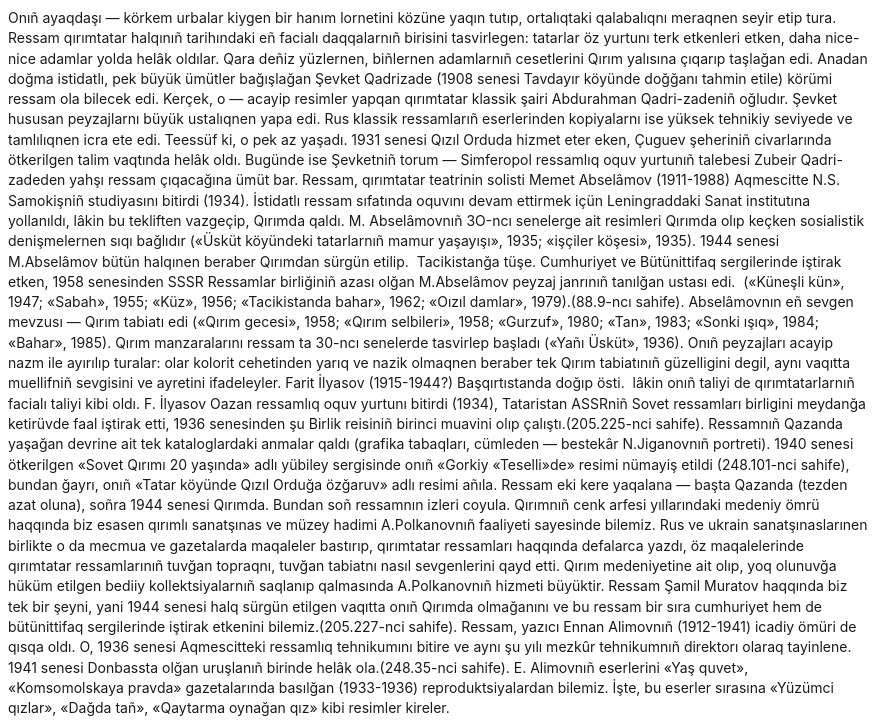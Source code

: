 Onıñ ayaqdaşı — körkem urbalar kiygen bir hanım lornetini közüne yaqın tutıp, ortalıqtaki qalabalıqnı meraqnen seyir etip tura.
Ressam qırımtatar halqınıñ tarihındaki eñ facialı daqqalarnıñ birisini tasvirlegen: tatarlar öz yurtunı terk etkenleri etken, daha nice-nice adamlar yolda helâk oldılar.
Qara deñiz yüzlernen, biñlernen adamlarnıñ cesetlerini Qırım yalısına çıqarıp taşlağan edi.
Anadan doğma istidatlı, pek büyük ümütler bağışlağan Şevket Qadrizade (1908 senesi Tavdayır köyünde doğğanı tahmin etile) körümi ressam ola bilecek edi.
Kerçek, o — acayip resimler yapqan qırımtatar klassik şairi Abdurahman Qadri-zadeniñ oğludır.
Şevket hususan peyzajlarnı büyük ustalıqnen yapa edi.
Rus klassik ressamlarıñ eserlerinden kopiyalarnı ise yüksek tehnikiy seviyede ve tamlılıqnen icra ete edi.
Teessüf ki, o pek az yaşadı.
1931 senesi Qızıl Orduda hizmet eter eken, Çuguev şeheriniñ civarlarında ötkerilgen talim vaqtında helâk oldı.
Bugünde ise Şevketniñ torum — Simferopol ressamlıq oquv yurtunıñ talebesi Zubeir Qadri-zadeden yahşı ressam çıqacağına ümüt bar.
Ressam, qırımtatar teatrinin solisti Memet Abselâmov (1911-1988) Aqmescitte N.S. Samokişniñ studiyasını bitirdi (1934).
İstidatlı ressam sıfatında oquvını devam ettirmek içün Leningraddaki Sanat institutına yollanıldı, lâkin bu tekliften vazgeçip, Qırımda qaldı.
M. Abselâmovnıñ ЗО-ncı senelerge ait resimleri Qırımda olıp keçken sosialistik denişmelernen sıqı bağlıdır («Üsküt köyündeki tatarlarnıñ mamur yaşayışı», 1935; «işçiler köşesi», 1935).
1944 senesi M.Abselâmov bütün halqınen beraber Qırımdan sürgün etilip.
 Tacikistanğa tüşe.
Cumhuriyet ve Bütünittifaq sergilerinde iştirak etken, 1958 senesinden SSSR Ressamlar birliğiniñ azası olğan M.Abselâmov peyzaj janrınıñ tanılğan ustası edi.
 («Küneşli kün», 1947; «Sabah», 1955; «Küz», 1956; «Tacikistanda bahar», 1962; «Oızıl damlar», 1979).(88.9-ncı sahife).
Abselâmovnın eñ sevgen mevzusı — Qırım tabiatı edi («Qırım gecesi», 1958; «Qırım selbileri», 1958; «Gurzuf», 1980; «Tan», 1983; «Sonki ışıq», 1984; «Bahar», 1985).
Qırım manzaralarını ressam ta 30-ncı senelerde tasvirlep başladı («Yañı Üsküt», 1936).
Onıñ peyzajları acayip nazm ile ayırılıp turalar: olar kolorit cehetinden yarıq ve nazik olmaqnen beraber tek Qırım tabiatınıñ güzelligini degil, aynı vaqıtta muellifniñ sevgisini ve ayretini ifadeleyler.
Farit İlyasov (1915-1944?) Başqırtıstanda doğıp östi.
 lâkin onıñ taliyi de qırımtatarlarnıñ facialı taliyi kibi oldı.
F. İlyasov Oazan ressamlıq oquv yurtunı bitirdi (1934), Tataristan ASSRniñ Sovet ressamları birligini meydanğa ketirüvde faal iştirak etti, 1936 senesinden şu Birlik reisiniñ birinci muavini olıp çalıştı.(205.225-nci sahife).
Ressamnıñ Qazanda yaşağan devrine ait tek kataloglardaki anmalar qaldı (grafika tabaqları, cümleden — bestekâr N.Jiganovnıñ portreti).
1940 senesi ötkerilgen «Sovet Qırımı 20 yaşında» adlı yübiley sergisinde onıñ «Gorkiy «Teselli»de» resimi nümayiş etildi (248.101-nci sahife), bundan ğayrı, onıñ «Tatar köyünde Qızıl Orduğa özğaruv» adlı resimi añıla.
Ressam eki kere yaqalana — başta Qazanda (tezden azat oluna), soñra 1944 senesi Qırımda.
Bundan soñ ressamnın izleri coyula.
Qırımnıñ cenk arfesi yıllarındaki medeniy ömrü haqqında biz esasen qırımlı sanatşınas ve müzey hadimi A.Polkanovnıñ faaliyeti sayesinde bilemiz.
Rus ve ukrain sanatşınaslarınen birlikte o da mecmua ve gazetalarda maqaleler bastırıp, qırımtatar ressamları haqqında defalarca yazdı, öz maqalelerinde qırımtatar ressamlarınıñ tuvğan topraqnı, tuvğan tabiatnı nasıl sevgenlerini qayd etti.
Qırım medeniyetine ait olıp, yoq olunuvğa hüküm etilgen bediiy kollektsiyalarnıñ saqlanıp qalmasında A.Polkanovnıñ hizmeti büyüktir.
Ressam Şamil Muratov haqqında biz tek bir şeyni, yani 1944 senesi halq sürgün etilgen vaqıtta onıñ Qırımda olmağanını ve bu ressam bir sıra cumhuriyet hem de bütünittifaq sergilerinde iştirak etkenini bilemiz.(205.227-nci sahife).
Ressam, yazıcı Ennan Alimovnıñ (1912-1941) icadiy ömüri de qısqa oldı.
O, 1936 senesi Aqmescitteki ressamlıq tehnikumını bitire ve aynı şu yılı mezkûr tehnikumnıñ direktorı olaraq tayinlene.
1941 senesi Donbassta olğan uruşlanıñ birinde helâk ola.(248.35-nci sahife).
E. Alimovnıñ eserlerini «Yaş quvet», «Komsomolskaya pravda» gazetalarında basılğan (1933-1936) reproduktsiyalardan bilemiz.
İşte, bu eserler sırasına «Yüzümci qızlar», «Dağda tañ», «Qaytarma oynağan qız» kibi resimler kireler.